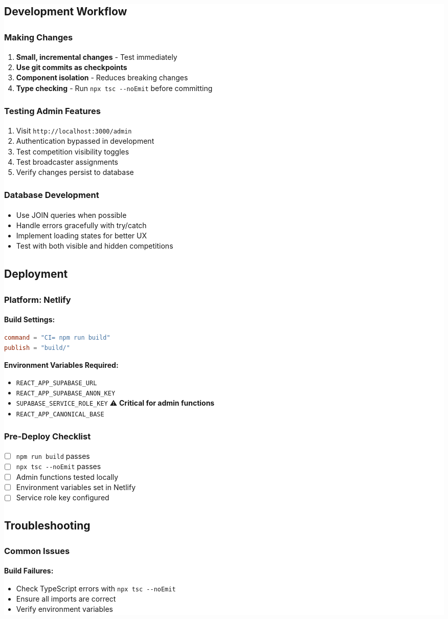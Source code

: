 ## Development Workflow

### Making Changes
1. **Small, incremental changes** - Test immediately
2. **Use git commits as checkpoints**
3. **Component isolation** - Reduces breaking changes
4. **Type checking** - Run `npx tsc --noEmit` before committing

### Testing Admin Features
1. Visit `http://localhost:3000/admin`
2. Authentication bypassed in development
3. Test competition visibility toggles
4. Test broadcaster assignments
5. Verify changes persist to database

### Database Development
- Use JOIN queries when possible
- Handle errors gracefully with try/catch
- Implement loading states for better UX
- Test with both visible and hidden competitions

## Deployment

### Platform: Netlify
**Build Settings:**
```toml
command = "CI= npm run build"
publish = "build/"
```

**Environment Variables Required:**
- `REACT_APP_SUPABASE_URL`
- `REACT_APP_SUPABASE_ANON_KEY`
- `SUPABASE_SERVICE_ROLE_KEY` ⚠️ **Critical for admin functions**
- `REACT_APP_CANONICAL_BASE`

### Pre-Deploy Checklist
- [ ] `npm run build` passes
- [ ] `npx tsc --noEmit` passes
- [ ] Admin functions tested locally
- [ ] Environment variables set in Netlify
- [ ] Service role key configured

## Troubleshooting

### Common Issues

**Build Failures:**
- Check TypeScript errors with `npx tsc --noEmit`
- Ensure all imports are correct
- Verify environment variables
